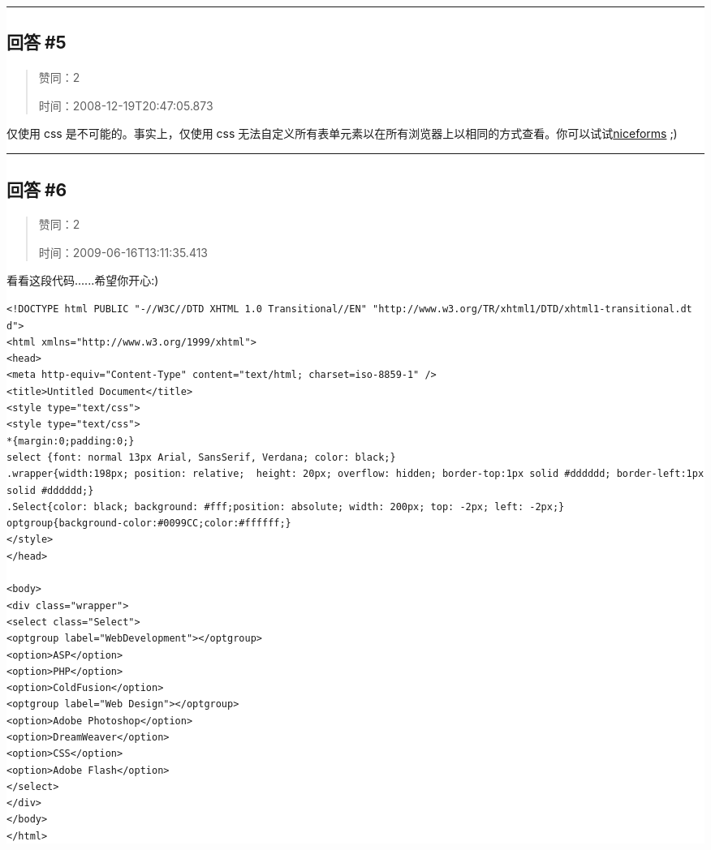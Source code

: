 * * *

## 回答 #5

> 赞同：2
> 
> 时间：2008-12-19T20:47:05.873

仅使用 css 是不可能的。事实上，仅使用 css 无法自定义所有表单元素以在所有浏览器上以相同的方式查看。你可以试试[niceforms](http://www.emblematiq.com/projects/niceforms/) ;)

* * *

## 回答 #6

> 赞同：2
> 
> 时间：2009-06-16T13:11:35.413

看看这段代码......希望你开心:)

```
<!DOCTYPE html PUBLIC "-//W3C//DTD XHTML 1.0 Transitional//EN" "http://www.w3.org/TR/xhtml1/DTD/xhtml1-transitional.dtd">
<html xmlns="http://www.w3.org/1999/xhtml">
<head>
<meta http-equiv="Content-Type" content="text/html; charset=iso-8859-1" />
<title>Untitled Document</title>
<style type="text/css">
<style type="text/css">
*{margin:0;padding:0;}
select {font: normal 13px Arial, SansSerif, Verdana; color: black;}
.wrapper{width:198px; position: relative;  height: 20px; overflow: hidden; border-top:1px solid #dddddd; border-left:1px solid #dddddd;}
.Select{color: black; background: #fff;position: absolute; width: 200px; top: -2px; left: -2px;}
optgroup{background-color:#0099CC;color:#ffffff;}
</style>
</head>

<body>
<div class="wrapper">
<select class="Select">
<optgroup label="WebDevelopment"></optgroup>
<option>ASP</option>
<option>PHP</option>
<option>ColdFusion</option>
<optgroup label="Web Design"></optgroup>
<option>Adobe Photoshop</option>
<option>DreamWeaver</option>
<option>CSS</option>
<option>Adobe Flash</option>
</select>
</div>
</body>
</html> 
```
